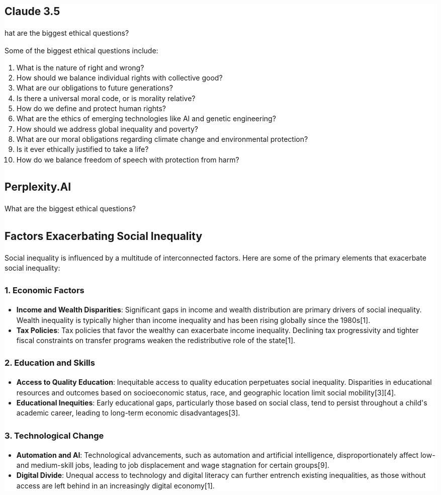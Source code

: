 

## Claude 3.5

 hat are the biggest ethical questions?

Some of the biggest ethical questions include:

1. What is the nature of right and wrong?
2. How should we balance individual rights with collective good?
3. What are our obligations to future generations?
4. Is there a universal moral code, or is morality relative?
5. How do we define and protect human rights?
6. What are the ethics of emerging technologies like AI and genetic engineering?
7. How should we address global inequality and poverty?
8. What are our moral obligations regarding climate change and environmental protection?
9. Is it ever ethically justified to take a life?
10. How do we balance freedom of speech with protection from harm?

## Perplexity.AI

What are the biggest ethical questions?

## Factors Exacerbating Social Inequality

Social inequality is influenced by a multitude of interconnected factors. Here are some of the primary elements that exacerbate social inequality:

### **1. Economic Factors**

- **Income and Wealth Disparities**: Significant gaps in income and wealth distribution are primary drivers of social inequality. Wealth inequality is typically higher than income inequality and has been rising globally since the 1980s[1].
- **Tax Policies**: Tax policies that favor the wealthy can exacerbate income inequality. Declining tax progressivity and tighter fiscal constraints on transfer programs weaken the redistributive role of the state[1].

### **2. Education and Skills**

- **Access to Quality Education**: Inequitable access to quality education perpetuates social inequality. Disparities in educational resources and outcomes based on socioeconomic status, race, and geographic location limit social mobility[3][4].
- **Educational Inequities**: Early educational gaps, particularly those based on social class, tend to persist throughout a child's academic career, leading to long-term economic disadvantages[3].

### **3. Technological Change**

- **Automation and AI**: Technological advancements, such as automation and artificial intelligence, disproportionately affect low- and medium-skill jobs, leading to job displacement and wage stagnation for certain groups[9].
- **Digital Divide**: Unequal access to technology and digital literacy can further entrench existing inequalities, as those without access are left behind in an increasingly digital economy[1].

